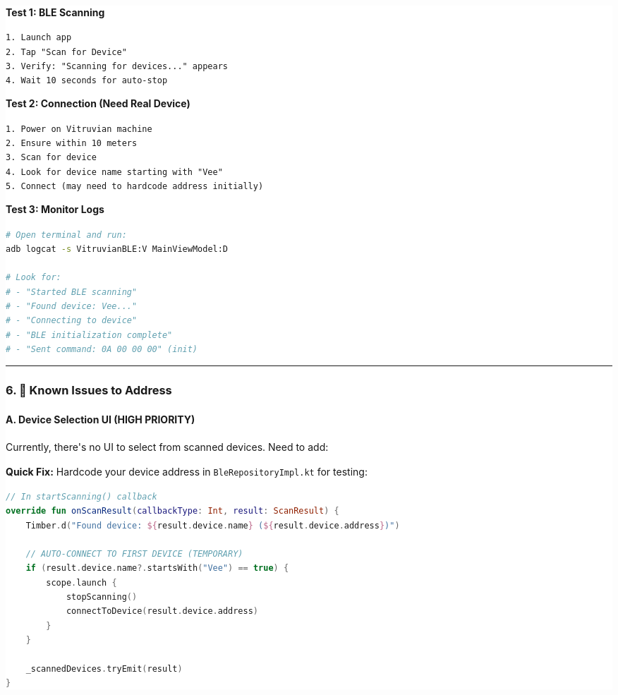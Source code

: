 **Test 1: BLE Scanning**
```
1. Launch app
2. Tap "Scan for Device"
3. Verify: "Scanning for devices..." appears
4. Wait 10 seconds for auto-stop
```

**Test 2: Connection (Need Real Device)**
```
1. Power on Vitruvian machine
2. Ensure within 10 meters
3. Scan for device
4. Look for device name starting with "Vee"
5. Connect (may need to hardcode address initially)
```

**Test 3: Monitor Logs**
```bash
# Open terminal and run:
adb logcat -s VitruvianBLE:V MainViewModel:D

# Look for:
# - "Started BLE scanning"
# - "Found device: Vee..."
# - "Connecting to device"
# - "BLE initialization complete"
# - "Sent command: 0A 00 00 00" (init)
```

---

### 6. 🐛 Known Issues to Address

#### A. Device Selection UI (HIGH PRIORITY)
Currently, there's no UI to select from scanned devices. Need to add:

**Quick Fix:**
Hardcode your device address in `BleRepositoryImpl.kt` for testing:

```kotlin
// In startScanning() callback
override fun onScanResult(callbackType: Int, result: ScanResult) {
    Timber.d("Found device: ${result.device.name} (${result.device.address})")
    
    // AUTO-CONNECT TO FIRST DEVICE (TEMPORARY)
    if (result.device.name?.startsWith("Vee") == true) {
        scope.launch {
            stopScanning()
            connectToDevice(result.device.address)
        }
    }
    
    _scannedDevices.tryEmit(result)
}
```
